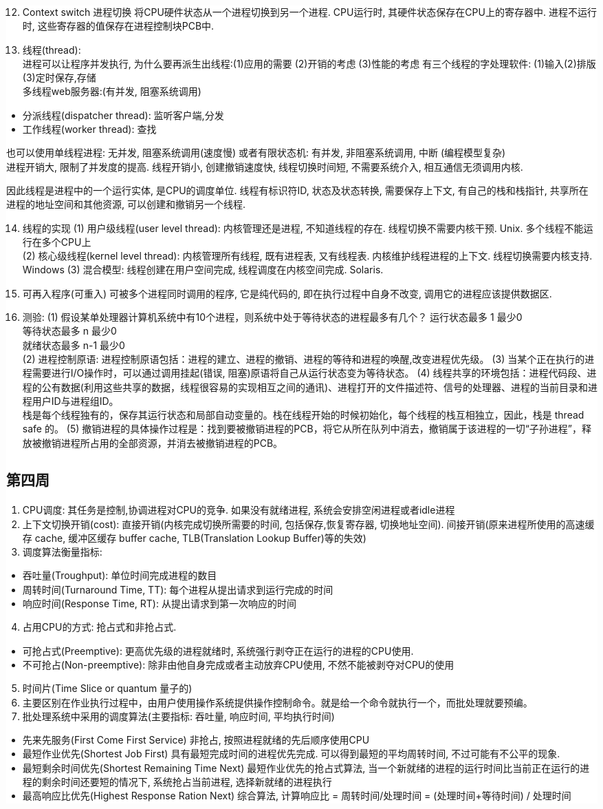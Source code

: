 12. Context switch 进程切换
将CPU硬件状态从一个进程切换到另一个进程. CPU运行时, 其硬件状态保存在CPU上的寄存器中. 进程不运行时, 这些寄存器的值保存在进程控制块PCB中. 

13. 线程(thread):   
进程可以让程序并发执行, 为什么要再派生出线程:(1)应用的需要 (2)开销的考虑 (3)性能的考虑
有三个线程的字处理软件: (1)输入(2)排版(3)定时保存,存储  
多线程web服务器:(有并发, 阻塞系统调用)  
- 分派线程(dispatcher thread): 监听客户端,分发
- 工作线程(worker thread): 查找

也可以使用单线程进程: 无并发, 阻塞系统调用(速度慢)  或者有限状态机: 有并发, 非阻塞系统调用, 中断 (编程模型复杂)  
进程开销大, 限制了并发度的提高. 线程开销小, 创建撤销速度快, 线程切换时间短, 不需要系统介入, 相互通信无须调用内核.

因此线程是进程中的一个运行实体, 是CPU的调度单位. 线程有标识符ID, 状态及状态转换, 需要保存上下文, 有自己的栈和栈指针, 共享所在进程的地址空间和其他资源, 可以创建和撤销另一个线程.


14. 线程的实现
(1) 用户级线程(user level thread): 内核管理还是进程, 不知道线程的存在. 线程切换不需要内核干预. Unix. 多个线程不能运行在多个CPU上  
(2) 核心级线程(kernel level thread): 内核管理所有线程, 既有进程表, 又有线程表. 内核维护线程进程的上下文. 线程切换需要内核支持. Windows
(3) 混合模型: 线程创建在用户空间完成, 线程调度在内核空间完成. Solaris.

15. 可再入程序(可重入)
可被多个进程同时调用的程序, 它是纯代码的, 即在执行过程中自身不改变, 调用它的进程应该提供数据区. 

16. 测验:
(1) 假设某单处理器计算机系统中有10个进程，则系统中处于等待状态的进程最多有几个？
运行状态最多 1 最少0  
等待状态最多 n 最少0  
就绪状态最多 n-1 最少0  
(2) 进程控制原语: 进程控制原语包括：进程的建立、进程的撤销、进程的等待和进程的唤醒,改变进程优先级。
(3) 当某个正在执行的进程需要进行I/O操作时，可以通过调用挂起(错误, 阻塞)原语将自己从运行状态变为等待状态。
(4) 线程共享的环境包括：进程代码段、进程的公有数据(利用这些共享的数据，线程很容易的实现相互之间的通讯)、进程打开的文件描述符、信号的处理器、进程的当前目录和进程用户ID与进程组ID。   
栈是每个线程独有的，保存其运行状态和局部自动变量的。栈在线程开始的时候初始化，每个线程的栈互相独立，因此，栈是 thread safe 的。
(5) 撤销进程的具体操作过程是：找到要被撤销进程的PCB，将它从所在队列中消去，撤销属于该进程的一切“子孙进程”，释放被撤销进程所占用的全部资源，并消去被撤销进程的PCB。


## 第四周
1. CPU调度: 其任务是控制,协调进程对CPU的竞争. 如果没有就绪进程, 系统会安排空闲进程或者idle进程
2. 上下文切换开销(cost): 直接开销(内核完成切换所需要的时间, 包括保存,恢复寄存器, 切换地址空间). 间接开销(原来进程所使用的高速缓存 cache, 缓冲区缓存 buffer cache, TLB(Translation Lookup Buffer)等的失效)
3. 调度算法衡量指标: 
- 吞吐量(Troughput): 单位时间完成进程的数目
- 周转时间(Turnaround Time, TT): 每个进程从提出请求到运行完成的时间
- 响应时间(Response Time, RT): 从提出请求到第一次响应的时间
4. 占用CPU的方式: 抢占式和非抢占式.
* 可抢占式(Preemptive): 更高优先级的进程就绪时, 系统强行剥夺正在运行的进程的CPU使用. 
* 不可抢占(Non-preemptive): 除非由他自身完成或者主动放弃CPU使用, 不然不能被剥夺对CPU的使用

5. 时间片(Time Slice or quantum 量子的)
6. 主要区别在作业执行过程中，由用户使用操作系统提供操作控制命令。就是给一个命令就执行一个，而批处理就要预编。
7. 批处理系统中采用的调度算法(主要指标: 吞吐量, 响应时间, 平均执行时间)
- 先来先服务(First Come First Service)
非抢占, 按照进程就绪的先后顺序使用CPU
- 最短作业优先(Shortest Job First)
具有最短完成时间的进程优先完成. 可以得到最短的平均周转时间, 不过可能有不公平的现象. 
- 最短剩余时间优先(Shortest Remaining Time Next)
最短作业优先的抢占式算法, 当一个新就绪的进程的运行时间比当前正在运行的进程的剩余时间还要短的情况下, 系统抢占当前进程, 选择新就绪的进程执行
- 最高响应比优先(Highest Response Ration Next)
综合算法, 计算响应比 = 周转时间/处理时间 = (处理时间+等待时间) / 处理时间 

